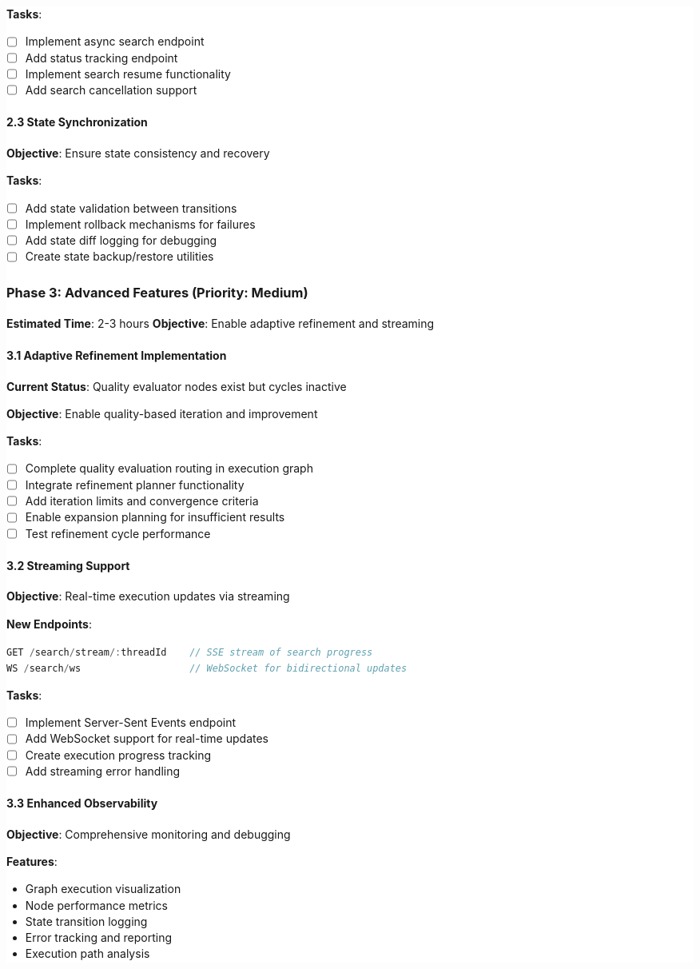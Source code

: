 **Tasks**:
- [ ] Implement async search endpoint
- [ ] Add status tracking endpoint
- [ ] Implement search resume functionality
- [ ] Add search cancellation support

#### 2.3 State Synchronization
**Objective**: Ensure state consistency and recovery

**Tasks**:
- [ ] Add state validation between transitions
- [ ] Implement rollback mechanisms for failures
- [ ] Add state diff logging for debugging
- [ ] Create state backup/restore utilities

### Phase 3: Advanced Features (Priority: Medium)
**Estimated Time**: 2-3 hours
**Objective**: Enable adaptive refinement and streaming

#### 3.1 Adaptive Refinement Implementation
**Current Status**: Quality evaluator nodes exist but cycles inactive

**Objective**: Enable quality-based iteration and improvement

**Tasks**:
- [ ] Complete quality evaluation routing in execution graph
- [ ] Integrate refinement planner functionality
- [ ] Add iteration limits and convergence criteria
- [ ] Enable expansion planning for insufficient results
- [ ] Test refinement cycle performance

#### 3.2 Streaming Support
**Objective**: Real-time execution updates via streaming

**New Endpoints**:
```typescript
GET /search/stream/:threadId    // SSE stream of search progress
WS /search/ws                   // WebSocket for bidirectional updates
```

**Tasks**:
- [ ] Implement Server-Sent Events endpoint
- [ ] Add WebSocket support for real-time updates
- [ ] Create execution progress tracking
- [ ] Add streaming error handling

#### 3.3 Enhanced Observability
**Objective**: Comprehensive monitoring and debugging

**Features**:
- Graph execution visualization
- Node performance metrics
- State transition logging
- Error tracking and reporting
- Execution path analysis
